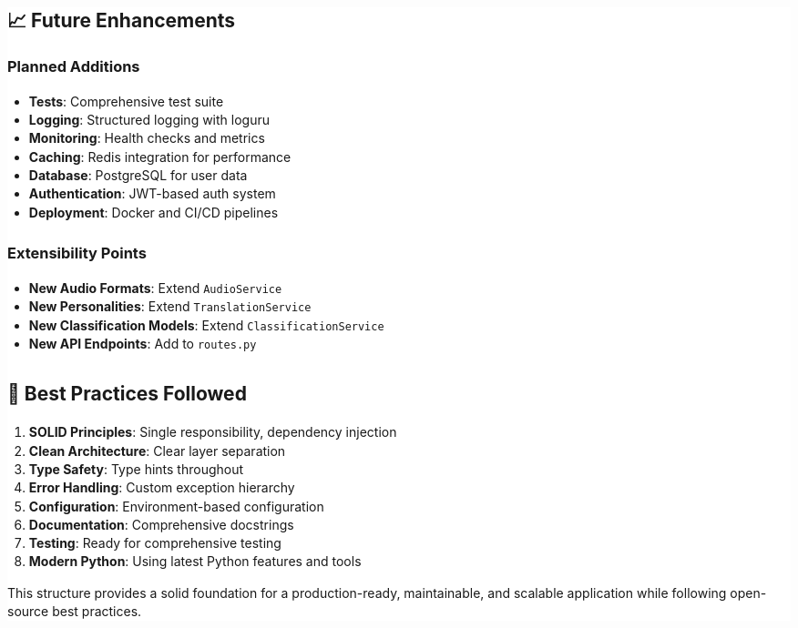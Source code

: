 ## 📈 Future Enhancements

### **Planned Additions**
- **Tests**: Comprehensive test suite
- **Logging**: Structured logging with loguru
- **Monitoring**: Health checks and metrics
- **Caching**: Redis integration for performance
- **Database**: PostgreSQL for user data
- **Authentication**: JWT-based auth system
- **Deployment**: Docker and CI/CD pipelines

### **Extensibility Points**
- **New Audio Formats**: Extend `AudioService`
- **New Personalities**: Extend `TranslationService`
- **New Classification Models**: Extend `ClassificationService`
- **New API Endpoints**: Add to `routes.py`

## 🎯 Best Practices Followed

1. **SOLID Principles**: Single responsibility, dependency injection
2. **Clean Architecture**: Clear layer separation
3. **Type Safety**: Type hints throughout
4. **Error Handling**: Custom exception hierarchy
5. **Configuration**: Environment-based configuration
6. **Documentation**: Comprehensive docstrings
7. **Testing**: Ready for comprehensive testing
8. **Modern Python**: Using latest Python features and tools

This structure provides a solid foundation for a production-ready, maintainable, and scalable application while following open-source best practices. 
